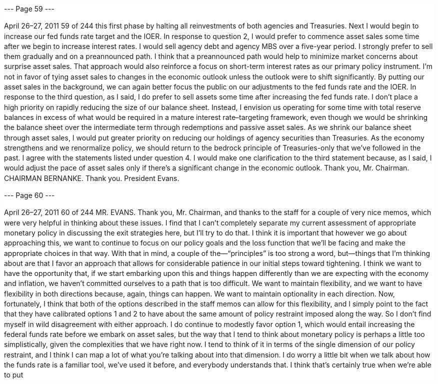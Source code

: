 --- Page 59 ---

April 26–27, 2011 59 of 244
this first phase by halting all reinvestments of both agencies and Treasuries. Next I would begin
to increase our fed funds rate target and the IOER.
In response to question 2, I would prefer to commence asset sales some time after we
begin to increase interest rates. I would sell agency debt and agency MBS over a five-year
period. I strongly prefer to sell them gradually and on a preannounced path. I think that a
preannounced path would help to minimize market concerns about surprise asset sales. That
approach would also reinforce a focus on short-term interest rates as our primary policy
instrument. I’m not in favor of tying asset sales to changes in the economic outlook unless the
outlook were to shift significantly. By putting our asset sales in the background, we can again
better focus the public on our adjustments to the fed funds rate and the IOER.
In response to the third question, as I said, I do prefer to sell assets some time after
increasing the fed funds rate. I don’t place a high priority on rapidly reducing the size of our
balance sheet. Instead, I envision us operating for some time with total reserve balances in
excess of what would be required in a mature interest rate–targeting framework, even though we
would be shrinking the balance sheet over the intermediate term through redemptions and
passive asset sales. As we shrink our balance sheet through asset sales, I would put greater
priority on reducing our holdings of agency securities than Treasuries. As the economy
strengthens and we renormalize policy, we should return to the bedrock principle of
Treasuries-only that we’ve followed in the past.
I agree with the statements listed under question 4. I would make one clarification to the
third statement because, as I said, I would adjust the pace of asset sales only if there’s a
significant change in the economic outlook. Thank you, Mr. Chairman.
CHAIRMAN BERNANKE. Thank you. President Evans.

--- Page 60 ---

April 26–27, 2011 60 of 244
MR. EVANS. Thank you, Mr. Chairman, and thanks to the staff for a couple of very nice
memos, which were very helpful in thinking about these issues.
I find that I can’t completely separate my current assessment of appropriate monetary
policy in discussing the exit strategies here, but I’ll try to do that. I think it is important that
however we go about approaching this, we want to continue to focus on our policy goals and the
loss function that we’ll be facing and make the appropriate choices in that way. With that in
mind, a couple of the—“principles” is too strong a word, but—things that I’m thinking about are
that I favor an approach that allows for considerable patience in our initial steps toward
tightening. I think we want to have the opportunity that, if we start embarking upon this and
things happen differently than we are expecting with the economy and inflation, we haven’t
committed ourselves to a path that is too difficult. We want to maintain flexibility, and we want
to have flexibility in both directions because, again, things can happen. We want to maintain
optionality in each direction. Now, fortunately, I think that both of the options described in the
staff memos can allow for this flexibility, and I simply point to the fact that they have calibrated
options 1 and 2 to have about the same amount of policy restraint imposed along the way. So I
don’t find myself in wild disagreement with either approach.
I do continue to modestly favor option 1, which would entail increasing the federal funds
rate before we embark on asset sales, but the way that I tend to think about monetary policy is
perhaps a little too simplistically, given the complexities that we have right now. I tend to think
of it in terms of the single dimension of our policy restraint, and I think I can map a lot of what
you’re talking about into that dimension.
I do worry a little bit when we talk about how the funds rate is a familiar tool, we’ve used
it before, and everybody understands that. I think that’s certainly true when we’re able to put
